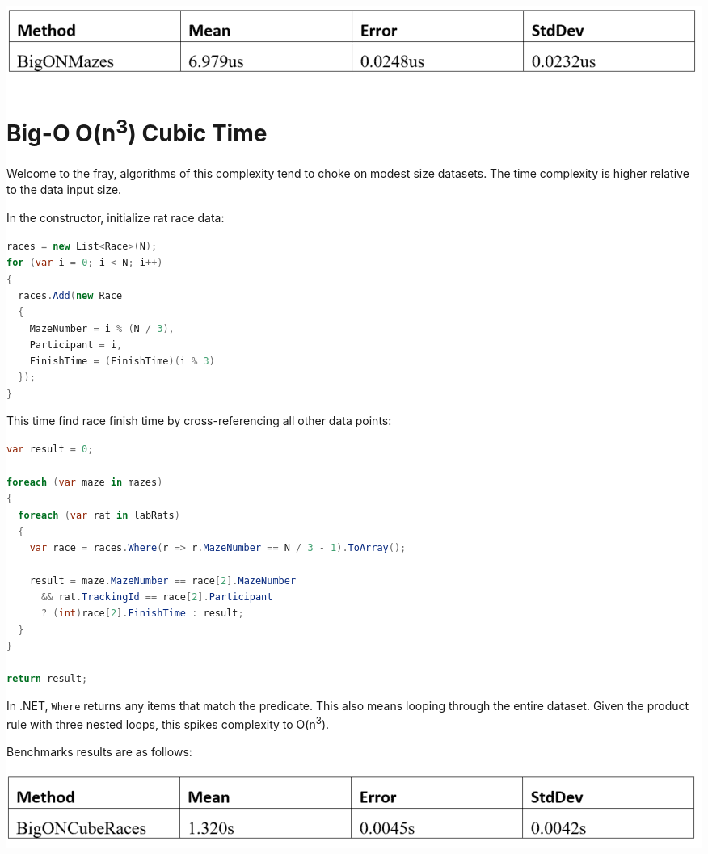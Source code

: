 ![quadratic-time-results-2](./Images/2_QuadraticTime2.png)

# Big-O O(n<sup>3</sup>) Cubic Time

Welcome to the fray, algorithms of this complexity tend to choke on modest size datasets. The time complexity is higher relative to the data input size.

In the constructor, initialize rat race data:

```csharp
races = new List<Race>(N);
for (var i = 0; i < N; i++)
{
  races.Add(new Race
  {
    MazeNumber = i % (N / 3),
    Participant = i,
    FinishTime = (FinishTime)(i % 3)
  });
}
```

This time find race finish time by cross-referencing all other data points:

```csharp
var result = 0;
 
foreach (var maze in mazes)
{
  foreach (var rat in labRats)
  {
    var race = races.Where(r => r.MazeNumber == N / 3 - 1).ToArray();
 
    result = maze.MazeNumber == race[2].MazeNumber
      && rat.TrackingId == race[2].Participant
      ? (int)race[2].FinishTime : result;
  }
}
 
return result;
```

In .NET, `Where` returns any items that match the predicate. This also means looping through the entire dataset. Given the product rule with three nested loops, this spikes complexity to O(n<sup>3</sup>).

Benchmarks results are as follows:

![cubic-time-results](./Images/3_CubicTime.png)

